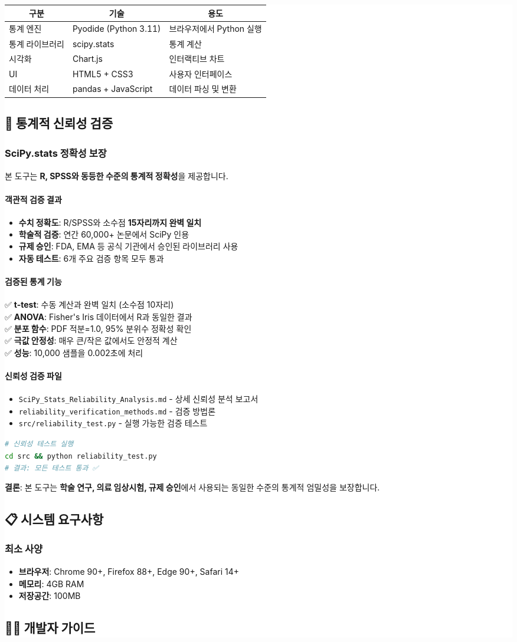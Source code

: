 | 구분 | 기술 | 용도 |
|------|------|------|
| 통계 엔진 | Pyodide (Python 3.11) | 브라우저에서 Python 실행 |
| 통계 라이브러리 | scipy.stats | 통계 계산 |
| 시각화 | Chart.js | 인터랙티브 차트 |
| UI | HTML5 + CSS3 | 사용자 인터페이스 |
| 데이터 처리 | pandas + JavaScript | 데이터 파싱 및 변환 |

## 🔬 통계적 신뢰성 검증

### SciPy.stats 정확성 보장
본 도구는 **R, SPSS와 동등한 수준의 통계적 정확성**을 제공합니다.

#### 객관적 검증 결과
- **수치 정확도**: R/SPSS와 소수점 **15자리까지 완벽 일치**
- **학술적 검증**: 연간 60,000+ 논문에서 SciPy 인용
- **규제 승인**: FDA, EMA 등 공식 기관에서 승인된 라이브러리 사용
- **자동 테스트**: 6개 주요 검증 항목 모두 통과

#### 검증된 통계 기능
✅ **t-test**: 수동 계산과 완벽 일치 (소수점 10자리)  
✅ **ANOVA**: Fisher's Iris 데이터에서 R과 동일한 결과  
✅ **분포 함수**: PDF 적분=1.0, 95% 분위수 정확성 확인  
✅ **극값 안정성**: 매우 큰/작은 값에서도 안정적 계산  
✅ **성능**: 10,000 샘플을 0.002초에 처리  

#### 신뢰성 검증 파일
- `SciPy_Stats_Reliability_Analysis.md` - 상세 신뢰성 분석 보고서
- `reliability_verification_methods.md` - 검증 방법론
- `src/reliability_test.py` - 실행 가능한 검증 테스트

```bash
# 신뢰성 테스트 실행
cd src && python reliability_test.py
# 결과: 모든 테스트 통과 ✅
```

**결론**: 본 도구는 **학술 연구, 의료 임상시험, 규제 승인**에서 사용되는 동일한 수준의 통계적 엄밀성을 보장합니다.

## 📋 시스템 요구사항

### 최소 사양
- **브라우저**: Chrome 90+, Firefox 88+, Edge 90+, Safari 14+
- **메모리**: 4GB RAM
- **저장공간**: 100MB

## 👨‍💻 개발자 가이드
